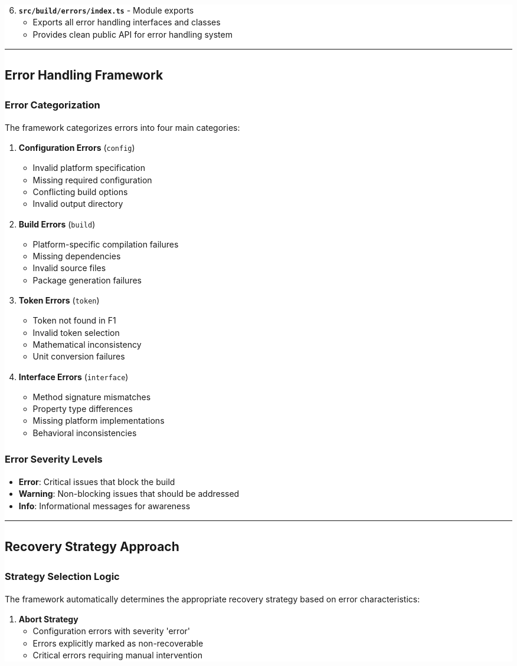 6. **`src/build/errors/index.ts`** - Module exports
   - Exports all error handling interfaces and classes
   - Provides clean public API for error handling system

---

## Error Handling Framework

### Error Categorization

The framework categorizes errors into four main categories:

1. **Configuration Errors** (`config`)
   - Invalid platform specification
   - Missing required configuration
   - Conflicting build options
   - Invalid output directory

2. **Build Errors** (`build`)
   - Platform-specific compilation failures
   - Missing dependencies
   - Invalid source files
   - Package generation failures

3. **Token Errors** (`token`)
   - Token not found in F1
   - Invalid token selection
   - Mathematical inconsistency
   - Unit conversion failures

4. **Interface Errors** (`interface`)
   - Method signature mismatches
   - Property type differences
   - Missing platform implementations
   - Behavioral inconsistencies

### Error Severity Levels

- **Error**: Critical issues that block the build
- **Warning**: Non-blocking issues that should be addressed
- **Info**: Informational messages for awareness

---

## Recovery Strategy Approach

### Strategy Selection Logic

The framework automatically determines the appropriate recovery strategy based on error characteristics:

1. **Abort Strategy**
   - Configuration errors with severity 'error'
   - Errors explicitly marked as non-recoverable
   - Critical errors requiring manual intervention
